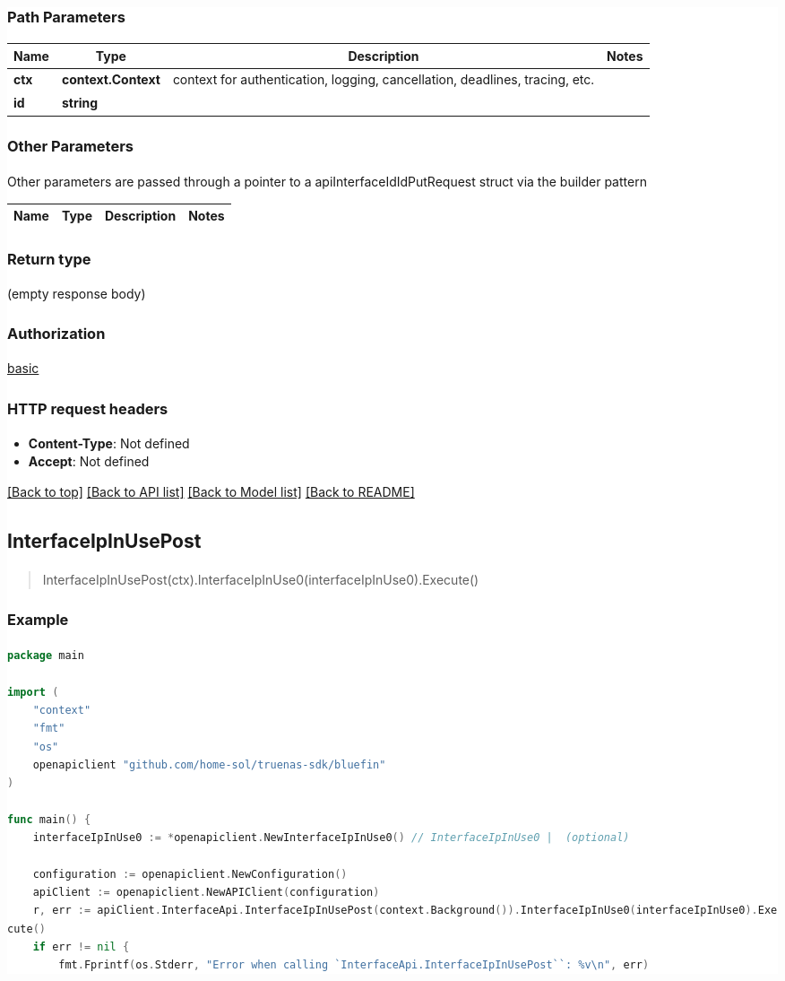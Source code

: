 ```go
```

### Path Parameters


Name | Type | Description  | Notes
------------- | ------------- | ------------- | -------------
**ctx** | **context.Context** | context for authentication, logging, cancellation, deadlines, tracing, etc.
**id** | **string** |  | 

### Other Parameters

Other parameters are passed through a pointer to a apiInterfaceIdIdPutRequest struct via the builder pattern


Name | Type | Description  | Notes
------------- | ------------- | ------------- | -------------


### Return type

 (empty response body)

### Authorization

[basic](../README.md#basic)

### HTTP request headers

- **Content-Type**: Not defined
- **Accept**: Not defined

[[Back to top]](#) [[Back to API list]](../README.md#documentation-for-api-endpoints)
[[Back to Model list]](../README.md#documentation-for-models)
[[Back to README]](../README.md)


## InterfaceIpInUsePost

> InterfaceIpInUsePost(ctx).InterfaceIpInUse0(interfaceIpInUse0).Execute()





### Example

```go
package main

import (
    "context"
    "fmt"
    "os"
    openapiclient "github.com/home-sol/truenas-sdk/bluefin"
)

func main() {
    interfaceIpInUse0 := *openapiclient.NewInterfaceIpInUse0() // InterfaceIpInUse0 |  (optional)

    configuration := openapiclient.NewConfiguration()
    apiClient := openapiclient.NewAPIClient(configuration)
    r, err := apiClient.InterfaceApi.InterfaceIpInUsePost(context.Background()).InterfaceIpInUse0(interfaceIpInUse0).Execute()
    if err != nil {
        fmt.Fprintf(os.Stderr, "Error when calling `InterfaceApi.InterfaceIpInUsePost``: %v\n", err)
```